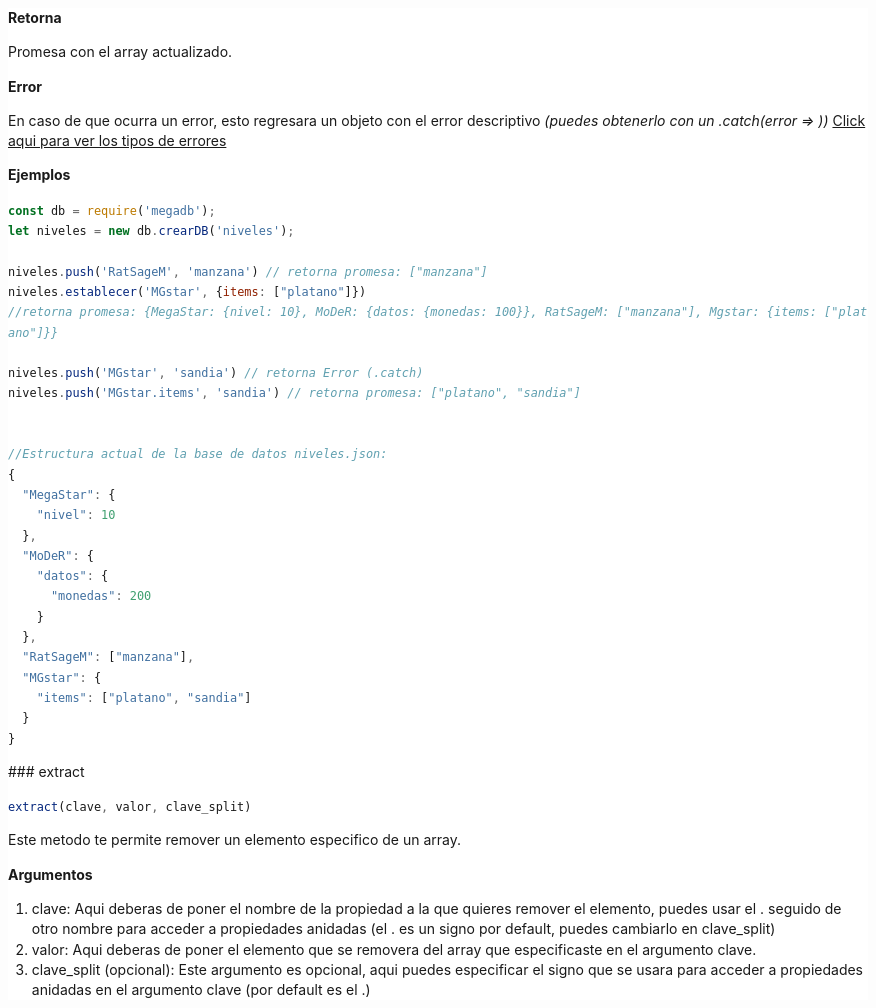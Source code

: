 __Retorna__

Promesa con el array actualizado.

__Error__

En caso de que ocurra un error, esto regresara un objeto con el error descriptivo *(puedes obtenerlo con un .catch(error => ))*
[Click aqui para ver los tipos de errores](#Errores)

__Ejemplos__

```js
const db = require('megadb');
let niveles = new db.crearDB('niveles');

niveles.push('RatSageM', 'manzana') // retorna promesa: ["manzana"]
niveles.establecer('MGstar', {items: ["platano"]})
//retorna promesa: {MegaStar: {nivel: 10}, MoDeR: {datos: {monedas: 100}}, RatSageM: ["manzana"], Mgstar: {items: ["platano"]}}

niveles.push('MGstar', 'sandia') // retorna Error (.catch)
niveles.push('MGstar.items', 'sandia') // retorna promesa: ["platano", "sandia"]


//Estructura actual de la base de datos niveles.json:
{
  "MegaStar": {
    "nivel": 10
  },
  "MoDeR": {
    "datos": {
      "monedas": 200
    }
  },
  "RatSageM": ["manzana"],
  "MGstar": {
    "items": ["platano", "sandia"]
  }
}
```


<a name="extract" />
### extract

```js
extract(clave, valor, clave_split)
```

Este metodo te permite remover un elemento especifico de un array.

__Argumentos__

1. clave: Aqui deberas de poner el nombre de la propiedad a la que quieres remover el elemento, puedes usar el . seguido de otro nombre para acceder a propiedades anidadas (el . es un signo por default, puedes cambiarlo en clave_split)
2. valor: Aqui deberas de poner el elemento que se removera del array que especificaste en el argumento clave.
3. clave_split (opcional): Este argumento es opcional, aqui puedes especificar el signo que se usara para acceder a propiedades anidadas en el argumento clave (por default es el .)
